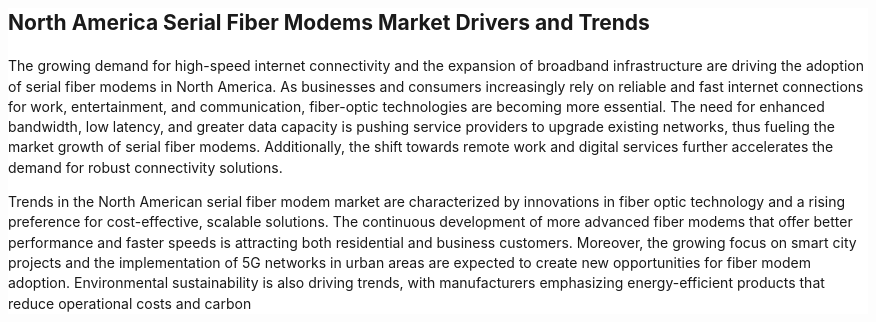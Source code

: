 <p><h2>North America Serial Fiber Modems Market Drivers and Trends</h2><p>The growing demand for high-speed internet connectivity and the expansion of broadband infrastructure are driving the adoption of serial fiber modems in North America. As businesses and consumers increasingly rely on reliable and fast internet connections for work, entertainment, and communication, fiber-optic technologies are becoming more essential. The need for enhanced bandwidth, low latency, and greater data capacity is pushing service providers to upgrade existing networks, thus fueling the market growth of serial fiber modems. Additionally, the shift towards remote work and digital services further accelerates the demand for robust connectivity solutions.</p><p>Trends in the North American serial fiber modem market are characterized by innovations in fiber optic technology and a rising preference for cost-effective, scalable solutions. The continuous development of more advanced fiber modems that offer better performance and faster speeds is attracting both residential and business customers. Moreover, the growing focus on smart city projects and the implementation of 5G networks in urban areas are expected to create new opportunities for fiber modem adoption. Environmental sustainability is also driving trends, with manufacturers emphasizing energy-efficient products that reduce operational costs and carbon